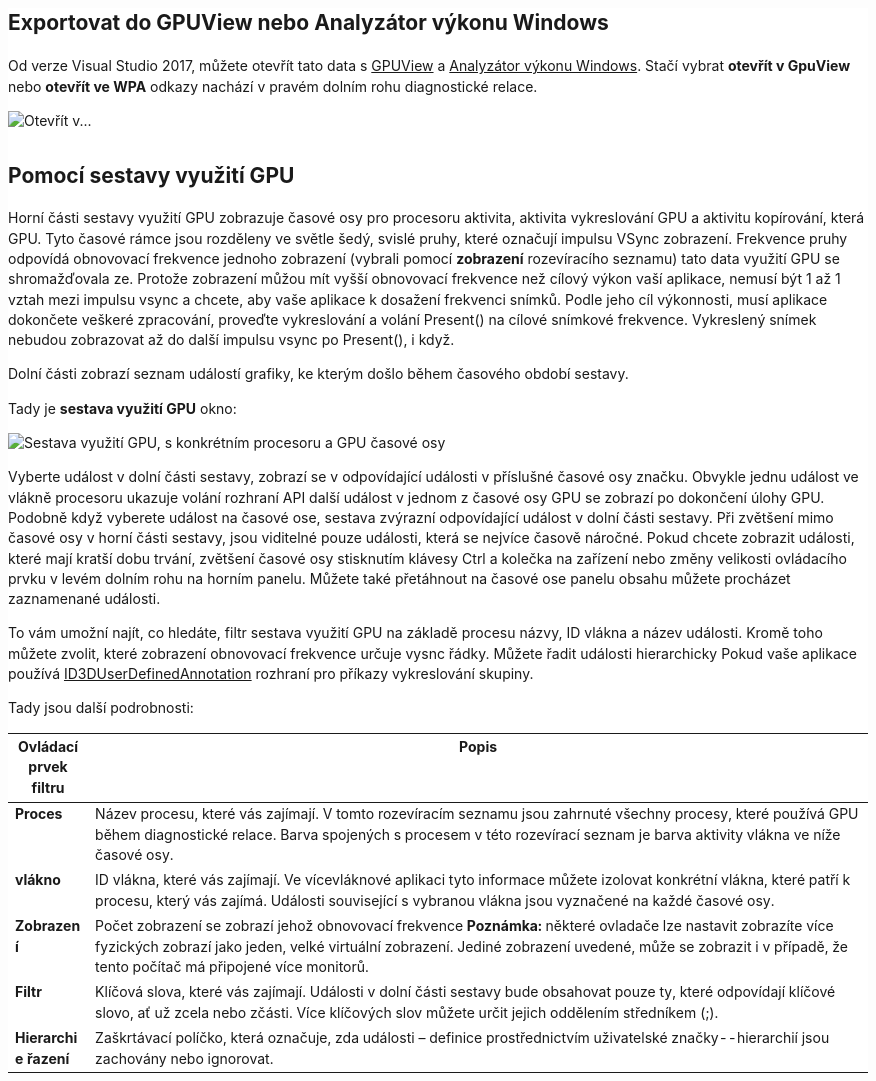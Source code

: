 
## <a name="export-to-gpuview-or-windows-performance-analyzer"></a>Exportovat do GPUView nebo Analyzátor výkonu Windows

Od verze Visual Studio 2017, můžete otevřít tato data s [GPUView](/windows-hardware/drivers/display/using-gpuview) a [Analyzátor výkonu Windows](/windows-hardware/test/wpt/windows-performance-analyzer). Stačí vybrat **otevřít v GpuView** nebo **otevřít ve WPA** odkazy nachází v pravém dolním rohu diagnostické relace.

![Otevřít v...](media/gfx_diag_open_in.png)


## <a name="using-the-gpu-usage-report"></a>Pomocí sestavy využití GPU

Horní části sestavy využití GPU zobrazuje časové osy pro procesoru aktivita, aktivita vykreslování GPU a aktivitu kopírování, která GPU. Tyto časové rámce jsou rozděleny ve světle šedý, svislé pruhy, které označují impulsu VSync zobrazení. Frekvence pruhy odpovídá obnovovací frekvence jednoho zobrazení (vybrali pomocí **zobrazení** rozevíracího seznamu) tato data využití GPU se shromažďovala ze. Protože zobrazení můžou mít vyšší obnovovací frekvence než cílový výkon vaší aplikace, nemusí být 1 až 1 vztah mezi impulsu vsync a chcete, aby vaše aplikace k dosažení frekvenci snímků. Podle jeho cíl výkonnosti, musí aplikace dokončete veškeré zpracování, proveďte vykreslování a volání Present() na cílové snímkové frekvence. Vykreslený snímek nebudou zobrazovat až do další impulsu vsync po Present(), i když.

Dolní části zobrazí seznam událostí grafiky, ke kterým došlo během časového období sestavy.

Tady je **sestava využití GPU** okno:

![Sestava využití GPU, s konkrétním procesoru a GPU časové osy](media/gfx_diag_gpu_usage_report.png "gfx_diag_gpu_usage_report")

Vyberte událost v dolní části sestavy, zobrazí se v odpovídající události v příslušné časové osy značku. Obvykle jednu událost ve vlákně procesoru ukazuje volání rozhraní API další událost v jednom z časové osy GPU se zobrazí po dokončení úlohy GPU. Podobně když vyberete událost na časové ose, sestava zvýrazní odpovídající událost v dolní části sestavy. Při zvětšení mimo časové osy v horní části sestavy, jsou viditelné pouze události, která se nejvíce časově náročné. Pokud chcete zobrazit události, které mají kratší dobu trvání, zvětšení časové osy stisknutím klávesy Ctrl a kolečka na zařízení nebo změny velikosti ovládacího prvku v levém dolním rohu na horním panelu. Můžete také přetáhnout na časové ose panelu obsahu můžete procházet zaznamenané události.

To vám umožní najít, co hledáte, filtr sestava využití GPU na základě procesu názvy, ID vlákna a název události. Kromě toho můžete zvolit, které zobrazení obnovovací frekvence určuje vysnc řádky. Můžete řadit události hierarchicky Pokud vaše aplikace používá [ID3DUserDefinedAnnotation](/windows/desktop/api/d3d11_1/nn-d3d11_1-id3duserdefinedannotation) rozhraní pro příkazy vykreslování skupiny.

 Tady jsou další podrobnosti:

|Ovládací prvek filtru|Popis|
|--------------------|-----------------|
|**Proces**|Název procesu, které vás zajímají. V tomto rozevíracím seznamu jsou zahrnuté všechny procesy, které používá GPU během diagnostické relace. Barva spojených s procesem v této rozevírací seznam je barva aktivity vlákna ve níže časové osy.|
|**vlákno**|ID vlákna, které vás zajímají. Ve vícevláknové aplikaci tyto informace můžete izolovat konkrétní vlákna, které patří k procesu, který vás zajímá. Události související s vybranou vlákna jsou vyznačené na každé časové osy.|
|**Zobrazení**|Počet zobrazení se zobrazí jehož obnovovací frekvence **Poznámka:** některé ovladače lze nastavit zobrazíte více fyzických zobrazí jako jeden, velké virtuální zobrazení. Jediné zobrazení uvedené, může se zobrazit i v případě, že tento počítač má připojené více monitorů.|
|**Filtr**|Klíčová slova, které vás zajímají. Události v dolní části sestavy bude obsahovat pouze ty, které odpovídají klíčové slovo, ať už zcela nebo zčásti. Více klíčových slov můžete určit jejich oddělením středníkem (;).|
|**Hierarchie řazení**|Zaškrtávací políčko, která označuje, zda události – definice prostřednictvím uživatelské značky--hierarchií jsou zachovány nebo ignorovat.|
